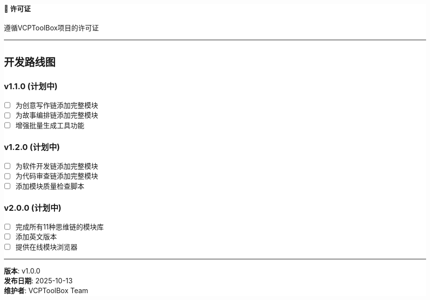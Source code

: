 #### 📜 许可证

遵循VCPToolBox项目的许可证

---

## 开发路线图

### v1.1.0 (计划中)
- [ ] 为创意写作链添加完整模块
- [ ] 为故事编排链添加完整模块
- [ ] 增强批量生成工具功能

### v1.2.0 (计划中)
- [ ] 为软件开发链添加完整模块
- [ ] 为代码审查链添加完整模块
- [ ] 添加模块质量检查脚本

### v2.0.0 (计划中)
- [ ] 完成所有11种思维链的模块库
- [ ] 添加英文版本
- [ ] 提供在线模块浏览器

---

**版本**: v1.0.0  
**发布日期**: 2025-10-13  
**维护者**: VCPToolBox Team
